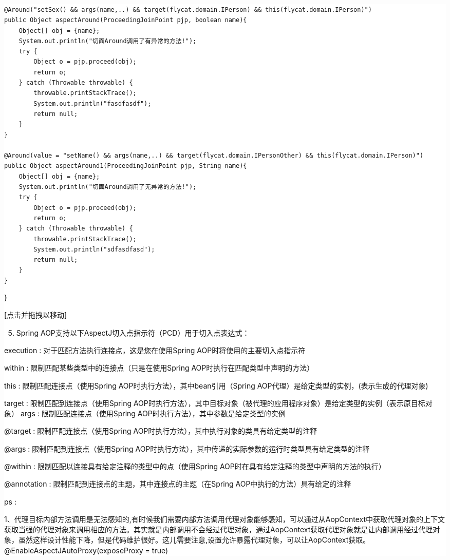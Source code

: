 
    @Around("setSex() && args(name,..) && target(flycat.domain.IPerson) && this(flycat.domain.IPerson)")
    public Object aspectAround(ProceedingJoinPoint pjp, boolean name){
        Object[] obj = {name};
        System.out.println("切面Around调用了有异常的方法!");
        try {
            Object o = pjp.proceed(obj);
            return o;
        } catch (Throwable throwable) {
            throwable.printStackTrace();
            System.out.println("fasdfasdf");
            return null;
        }
    }

    @Around(value = "setName() && args(name,..) && target(flycat.domain.IPersonOther) && this(flycat.domain.IPerson)")
    public Object aspectAround1(ProceedingJoinPoint pjp, String name){
        Object[] obj = {name};
        System.out.println("切面Around调用了无异常的方法!");
        try {
            Object o = pjp.proceed(obj);
            return o;
        } catch (Throwable throwable) {
            throwable.printStackTrace();
            System.out.println("sdfasdfasd");
            return null;
        }
    }
}

[点击并拖拽以移动]

5)  Spring AOP支持以下AspectJ切入点指示符（PCD）用于切入点表达式：

execution :     对于匹配方法执行连接点，这是您在使用Spring AOP时将使用的主要切入点指示符

within :       限制匹配某些类型中的连接点（只是在使用Spring AOP时执行在匹配类型中声明的方法）

this :     限制匹配连接点（使用Spring AOP时执行方法），其中bean引用（Spring AOP代理）是给定类型的实例，(表示生成的代理对象)

target :    限制匹配到连接点（使用Spring AOP时执行方法），其中目标对象（被代理的应用程序对象）是给定类型的实例（表示原目标对象）
args :     限制匹配连接点（使用Spring AOP时执行方法），其中参数是给定类型的实例

@target :  限制匹配连接点（使用Spring AOP时执行方法），其中执行对象的类具有给定类型的注释

@args :   限制匹配到连接点（使用Spring AOP时执行方法），其中传递的实际参数的运行时类型具有给定类型的注释

@within :  限制匹配以连接具有给定注释的类型中的点（使用Spring AOP时在具有给定注释的类型中声明的方法的执行）

@annotation : 限制匹配到连接点的主题，其中连接点的主题（在Spring AOP中执行的方法）具有给定的注释


ps :

1、代理目标内部方法调用是无法感知的,有时候我们需要内部方法调用代理对象能够感知，可以通过从AopContext中获取代理对象的上下文获取当强的代理对象来调用相应的方法。其实就是内部调用不会经过代理对象，通过AopContext获取代理对象就是让内部调用经过代理对象，虽然这样设计性能下降，但是代码维护很好。这儿需要注意,设置允许暴露代理对象，可以让AopContext获取。@EnableAspectJAutoProxy(exposeProxy = true)
